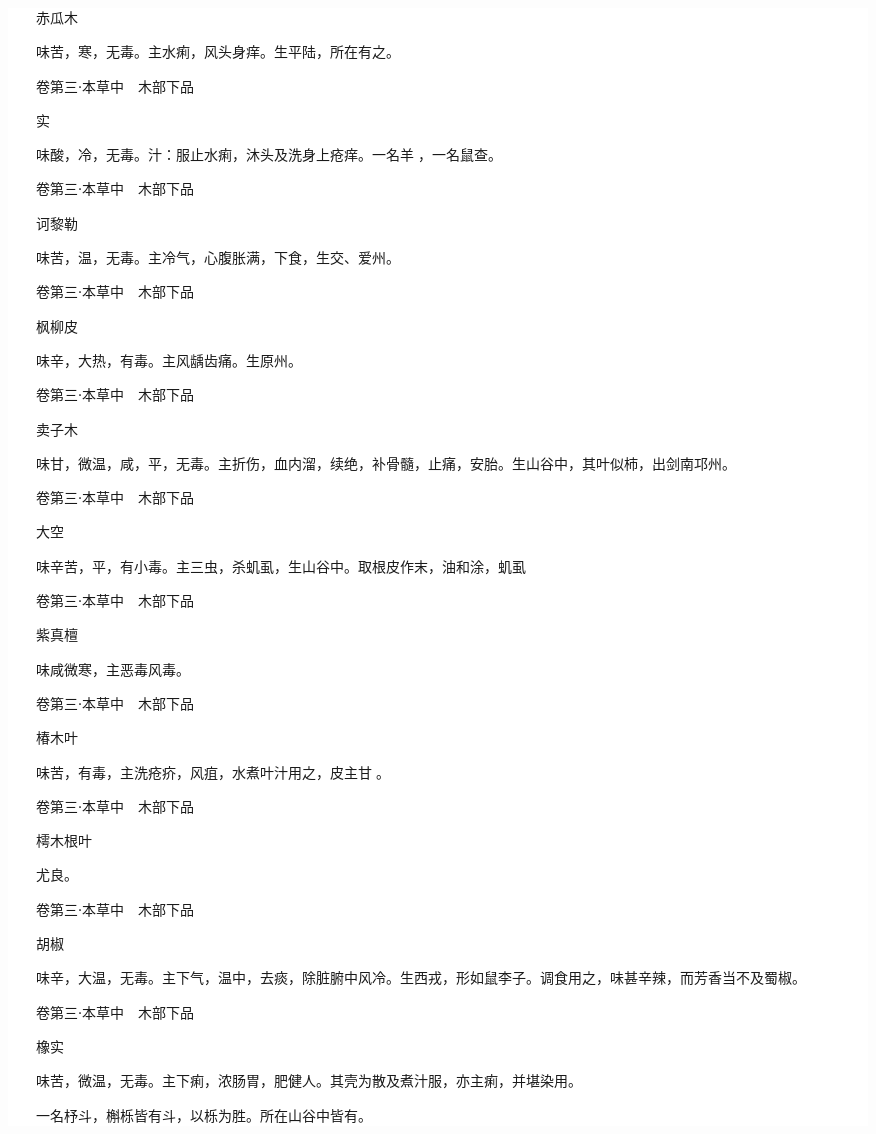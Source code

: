 　　赤瓜木

　　味苦，寒，无毒。主水痢，风头身痒。生平陆，所在有之。

　　卷第三·本草中　木部下品

　　实

　　味酸，冷，无毒。汁：服止水痢，沐头及洗身上疮痒。一名羊 ，一名鼠查。

　　卷第三·本草中　木部下品

　　诃黎勒

　　味苦，温，无毒。主冷气，心腹胀满，下食，生交、爱州。

　　卷第三·本草中　木部下品

　　枫柳皮

　　味辛，大热，有毒。主风龋齿痛。生原州。

　　卷第三·本草中　木部下品

　　卖子木

　　味甘，微温，咸，平，无毒。主折伤，血内溜，续绝，补骨髓，止痛，安胎。生山谷中，其叶似柿，出剑南邛州。

　　卷第三·本草中　木部下品

　　大空

　　味辛苦，平，有小毒。主三虫，杀虮虱，生山谷中。取根皮作末，油和涂，虮虱

　　卷第三·本草中　木部下品

　　紫真檀

　　味咸微寒，主恶毒风毒。

　　卷第三·本草中　木部下品

　　椿木叶

　　味苦，有毒，主洗疮疥，风疽，水煮叶汁用之，皮主甘 。

　　卷第三·本草中　木部下品

　　樗木根叶

　　尤良。

　　卷第三·本草中　木部下品

　　胡椒

　　味辛，大温，无毒。主下气，温中，去痰，除脏腑中风冷。生西戎，形如鼠李子。调食用之，味甚辛辣，而芳香当不及蜀椒。

　　卷第三·本草中　木部下品

　　橡实

　　味苦，微温，无毒。主下痢，浓肠胃，肥健人。其壳为散及煮汁服，亦主痢，并堪染用。

　　一名杼斗，槲栎皆有斗，以栎为胜。所在山谷中皆有。
